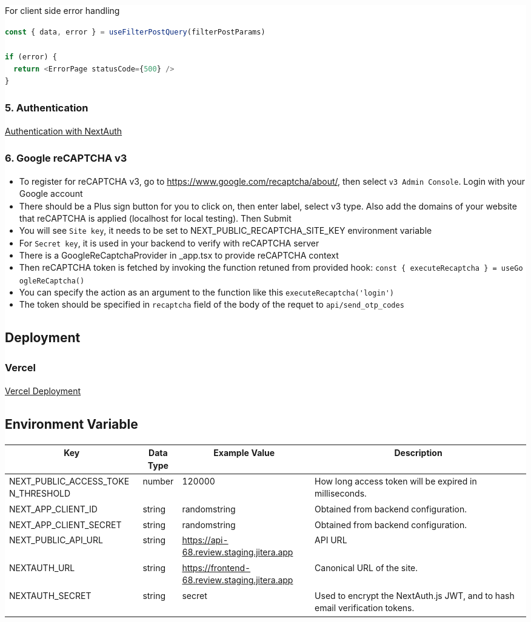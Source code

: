 For client side error handling
```javascript
const { data, error } = useFilterPostQuery(filterPostParams)

if (error) {
  return <ErrorPage statusCode={500} />
}

```


### 5. Authentication
[Authentication with NextAuth](./docs/authentication.md)

### 6. Google reCAPTCHA v3
- To register for reCAPTCHA v3, go to https://www.google.com/recaptcha/about/, then select 
`v3 Admin Console`. Login with your Google account
- There should be a Plus sign button for you to click on, then enter label, select v3 type. Also add the domains of your website that reCAPTCHA is applied (localhost for local testing). Then Submit
- You will see `Site key`, it needs to be set to NEXT_PUBLIC_RECAPTCHA_SITE_KEY environment variable
- For `Secret key`, it is used in your backend to verify with reCAPTCHA server
- There is a GoogleReCaptchaProvider in _app.tsx to provide reCAPTCHA context
- Then reCAPTCHA token is fetched by invoking the function retuned from provided hook: `const { executeRecaptcha } = useGoogleReCaptcha()`
- You can specify the action as an argument to the function like this `executeRecaptcha('login')`
- The token should be specified in `recaptcha` field of the body of the requet to `api/send_otp_codes`

## Deployment

### Vercel

[Vercel Deployment](./docs/vercel-deployment.md)

## Environment Variable

| Key                                | Data Type | Example Value                                 | Description                                                                 |
|------------------------------------|-----------|-----------------------------------------------|-----------------------------------------------------------------------------|
| NEXT_PUBLIC_ACCESS_TOKEN_THRESHOLD | number    | 120000                                        | How long access token will be expired in milliseconds.                      |
| NEXT_APP_CLIENT_ID                      | string    | randomstring                                  | Obtained from backend configuration.                                        |
| NEXT_APP_CLIENT_SECRET                  | string    | randomstring                                  | Obtained from backend configuration.                                        |
| NEXT_PUBLIC_API_URL                | string    | https://api-68.review.staging.jitera.app      | API URL                                                                     |
| NEXTAUTH_URL                       | string    | https://frontend-68.review.staging.jitera.app | Canonical URL of the site.                                                  |
| NEXTAUTH_SECRET                    | string    | secret                                        | Used to encrypt the NextAuth.js JWT, and to hash email verification tokens. |